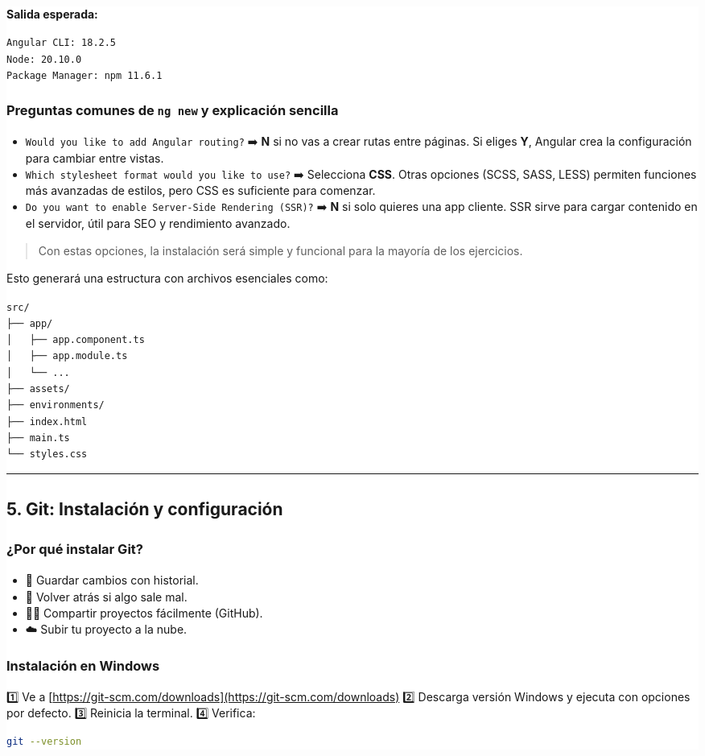 **Salida esperada:**

```
Angular CLI: 18.2.5
Node: 20.10.0
Package Manager: npm 11.6.1
```

### Preguntas comunes de `ng new` y explicación sencilla

* `Would you like to add Angular routing?` ➡️ **N** si no vas a crear rutas entre páginas. Si eliges **Y**, Angular crea la configuración para cambiar entre vistas.
* `Which stylesheet format would you like to use?` ➡️ Selecciona **CSS**. Otras opciones (SCSS, SASS, LESS) permiten funciones más avanzadas de estilos, pero CSS es suficiente para comenzar.
* `Do you want to enable Server-Side Rendering (SSR)?` ➡️ **N** si solo quieres una app cliente. SSR sirve para cargar contenido en el servidor, útil para SEO y rendimiento avanzado.

> Con estas opciones, la instalación será simple y funcional para la mayoría de los ejercicios.

Esto generará una estructura con archivos esenciales como:

```
src/
├── app/
│   ├── app.component.ts
│   ├── app.module.ts
│   └── ...
├── assets/
├── environments/
├── index.html
├── main.ts
└── styles.css
```
---

## 5. Git: Instalación y configuración

### ¿Por qué instalar Git?

* 💾 Guardar cambios con historial.
* 🔄 Volver atrás si algo sale mal.
* 👯‍♀️ Compartir proyectos fácilmente (GitHub).
* ☁️ Subir tu proyecto a la nube.

### Instalación en Windows

1️⃣ Ve a [https://git-scm.com/downloads](https://git-scm.com/downloads)
2️⃣ Descarga versión Windows y ejecuta con opciones por defecto.
3️⃣ Reinicia la terminal.
4️⃣ Verifica:

```bash
git --version
```
